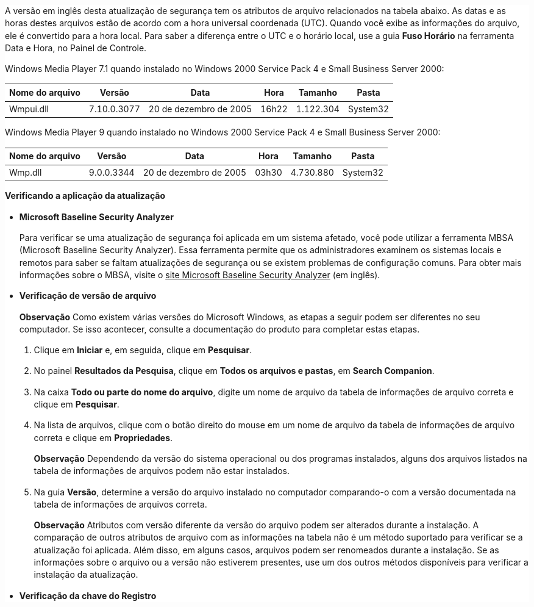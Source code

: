 A versão em inglês desta atualização de segurança tem os atributos de arquivo relacionados na tabela abaixo. As datas e as horas destes arquivos estão de acordo com a hora universal coordenada (UTC). Quando você exibe as informações do arquivo, ele é convertido para a hora local. Para saber a diferença entre o UTC e o horário local, use a guia **Fuso Horário** na ferramenta Data e Hora, no Painel de Controle.

Windows Media Player 7.1 quando instalado no Windows 2000 Service Pack 4 e Small Business Server 2000:

| Nome do arquivo | Versão      | Data                   | Hora  | Tamanho   | Pasta    |
|-----------------|-------------|------------------------|-------|-----------|----------|
| Wmpui.dll       | 7.10.0.3077 | 20 de dezembro de 2005 | 16h22 | 1.122.304 | System32 |

Windows Media Player 9 quando instalado no Windows 2000 Service Pack 4 e Small Business Server 2000:

| Nome do arquivo | Versão     | Data                   | Hora  | Tamanho   | Pasta    |
|-----------------|------------|------------------------|-------|-----------|----------|
| Wmp.dll         | 9.0.0.3344 | 20 de dezembro de 2005 | 03h30 | 4.730.880 | System32 |

**Verificando a aplicação da atualização**

-   **Microsoft Baseline Security Analyzer**

    Para verificar se uma atualização de segurança foi aplicada em um sistema afetado, você pode utilizar a ferramenta MBSA (Microsoft Baseline Security Analyzer). Essa ferramenta permite que os administradores examinem os sistemas locais e remotos para saber se faltam atualizações de segurança ou se existem problemas de configuração comuns. Para obter mais informações sobre o MBSA, visite o [site Microsoft Baseline Security Analyzer](http://go.microsoft.com/fwlink/?linkid=21134) (em inglês).

-   **Verificação de versão de arquivo**

    **Observação** Como existem várias versões do Microsoft Windows, as etapas a seguir podem ser diferentes no seu computador. Se isso acontecer, consulte a documentação do produto para completar estas etapas.

    1.  Clique em **Iniciar** e, em seguida, clique em **Pesquisar**.
    2.  No painel **Resultados da Pesquisa**, clique em **Todos os arquivos e pastas**, em **Search Companion**.
    3.  Na caixa **Todo ou parte do nome do arquivo**, digite um nome de arquivo da tabela de informações de arquivo correta e clique em **Pesquisar**.
    4.  Na lista de arquivos, clique com o botão direito do mouse em um nome de arquivo da tabela de informações de arquivo correta e clique em **Propriedades**.  

        **Observação** Dependendo da versão do sistema operacional ou dos programas instalados, alguns dos arquivos listados na tabela de informações de arquivos podem não estar instalados.
    5.  Na guia **Versão**, determine a versão do arquivo instalado no computador comparando-o com a versão documentada na tabela de informações de arquivos correta.  

        **Observação** Atributos com versão diferente da versão do arquivo podem ser alterados durante a instalação. A comparação de outros atributos de arquivo com as informações na tabela não é um método suportado para verificar se a atualização foi aplicada. Além disso, em alguns casos, arquivos podem ser renomeados durante a instalação. Se as informações sobre o arquivo ou a versão não estiverem presentes, use um dos outros métodos disponíveis para verificar a instalação da atualização.

-   **Verificação da chave do Registro**
